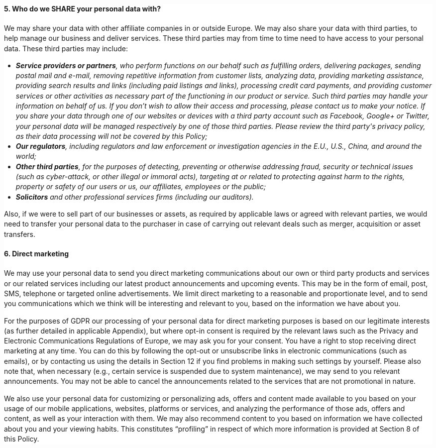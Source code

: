 #### **5. Who do we SHARE your personal data with?**

We may share your data with other affiliate companies in or outside Europe. We may also share your data with third parties, to help manage our business and deliver services. These third parties may from time to time need to have access to your personal data. These third parties may include:

- _**Service providers or partners**, who perform functions on our behalf such as fulfilling orders, delivering packages, sending postal mail and e-mail, removing repetitive information from customer lists, analyzing data, providing marketing assistance, providing search results and links (including paid listings and links), processing credit card payments, and providing customer services or other activities as necessary part of the functioning in our product or service. Such third parties may handle your information on behalf of us. If you don’t wish to allow their access and processing, please contact us to make your notice. If you share your data through one of our websites or devices with a third party account such as Facebook, Google+ or Twitter, your personal data will be managed respectively by one of those third parties. Please review the third party's privacy policy, as their data processing will not be covered by this Policy;_
- _**Our regulators**, including regulators and law enforcement or investigation agencies in the E.U., U.S., China, and around the world;_
- _**Other third parties**, for the purposes of detecting, preventing or otherwise addressing fraud, security or technical issues (such as cyber-attack, or other illegal or immoral acts), targeting at or related to protecting against harm to the rights, property or safety of our users or us, our affiliates, employees or the public;_
- _**Solicitors** and other professional services firms (including our auditors)._

Also, if we were to sell part of our businesses or assets, as required by applicable laws or agreed with relevant parties, we would need to transfer your personal data to the purchaser in case of carrying out relevant deals such as merger, acquisition or asset transfers.

#### **6. Direct marketing**

We may use your personal data to send you direct marketing communications about our own or third party products and services or our related services including our latest product announcements and upcoming events. This may be in the form of email, post, SMS, telephone or targeted online advertisements. We limit direct marketing to a reasonable and proportionate level, and to send you communications which we think will be interesting and relevant to you, based on the information we have about you.

For the purposes of GDPR our processing of your personal data for direct marketing purposes is based on our legitimate interests (as further detailed in applicable Appendix), but where opt-in consent is required by the relevant laws such as the Privacy and Electronic Communications Regulations of Europe, we may ask you for your consent. You have a right to stop receiving direct marketing at any time. You can do this by following the opt-out or unsubscribe links in electronic communications (such as emails), or by contacting us using the details in Section 12 if you find problems in making such settings by yourself. Please also note that, when necessary (e.g., certain service is suspended due to system maintenance), we may send to you relevant announcements. You may not be able to cancel the announcements related to the services that are not promotional in nature.

We also use your personal data for customizing or personalizing ads, offers and content made available to you based on your usage of our mobile applications, websites, platforms or services, and analyzing the performance of those ads, offers and content, as well as your interaction with them. We may also recommend content to you based on information we have collected about you and your viewing habits. This constitutes “profiling” in respect of which more information is provided at Section 8 of this Policy.
